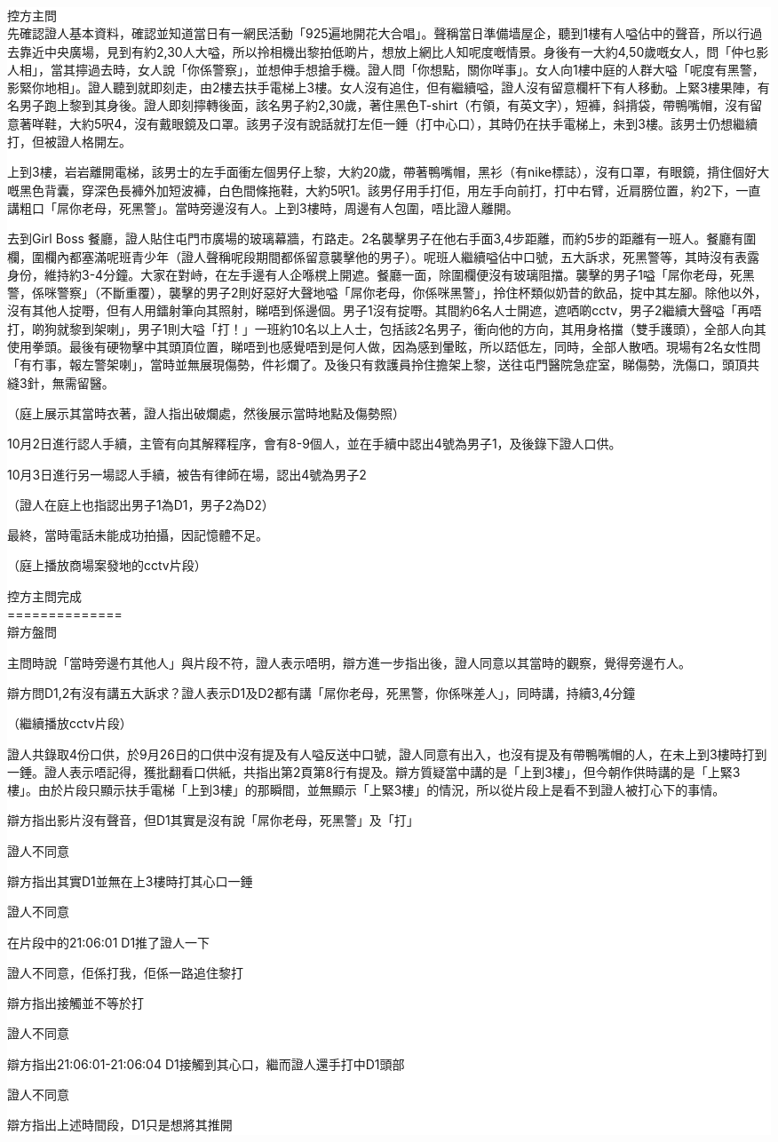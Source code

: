 控方主問  
先確認證人基本資料，確認並知道當日有一網民活動「925遍地開花大合唱」。聲稱當日準備墙屋企，聽到1樓有人嗌佔中的聲音，所以行過去靠近中央廣場，見到有約2,30人大嗌，所以拎相機出黎拍低啲片，想放上網比人知呢度嘅情景。身後有一大約4,50歲嘅女人，問「仲乜影人相」，當其擰過去時，女人說「你係警察」，並想伸手想搶手機。證人問「你想點，關你咩事」。女人向1樓中庭的人群大嗌「呢度有黑警，影緊你地相」。證人聽到就即刻走，由2樓去扶手電梯上3樓。女人沒有追住，但有繼續嗌，證人沒有留意欄杆下有人移動。上緊3樓果陣，有名男子跑上黎到其身後。證人即刻擰轉後面，該名男子約2,30歲，著住黑色T-shirt（冇領，有英文字），短褲，斜揹袋，帶鴨嘴帽，沒有留意著咩鞋，大約5呎4，沒有戴眼鏡及口罩。該男子沒有說話就打左佢一錘（打中心口），其時仍在扶手電梯上，未到3樓。該男士仍想繼續打，但被證人格開左。  
  
上到3樓，岩岩離開電梯，該男士的左手面衝左個男仔上黎，大約20歲，帶著鴨嘴帽，黑衫（有nike標誌），沒有口罩，有眼鏡，揹住個好大嘅黑色背囊，穿深色長褲外加短波褲，白色間條拖鞋，大約5呎1。該男仔用手打佢，用左手向前打，打中右臂，近肩膀位置，約2下，一直講粗口「屌你老母，死黑警」。當時旁邊沒有人。上到3樓時，周邊有人包圍，唔比證人離開。  
  
去到Girl Boss 餐廳，證人貼住屯門市廣場的玻璃幕牆，冇路走。2名襲擊男子在他右手面3,4步距離，而約5步的距離有一班人。餐廳有圍欄，圍欄內都塞滿呢班青少年（證人聲稱呢段期間都係留意襲擊他的男子）。呢班人繼續嗌佔中口號，五大訴求，死黑警等，其時沒有表露身份，維持約3-4分鐘。大家在對峙，在左手邊有人企喺櫈上開遮。餐廳一面，除圍欄便沒有玻璃阻擋。襲擊的男子1嗌「屌你老母，死黑警，係咪警察」（不斷重覆），襲擊的男子2則好惡好大聲地嗌「屌你老母，你係咪黑警」，拎住杯類似奶昔的飲品，掟中其左腳。除他以外，沒有其他人掟嘢，但有人用鐳射筆向其照射，睇唔到係邊個。男子1沒有掟嘢。其間約6名人士開遮，遮哂啲cctv，男子2繼續大聲嗌「再唔打，啲狗就黎到架喇」，男子1則大嗌「打！」一班約10名以上人士，包括該2名男子，衝向他的方向，其用身格擋（雙手護頭），全部人向其使用拳頭。最後有硬物擊中其頭頂位置，睇唔到也感覺唔到是何人做，因為感到暈眩，所以踎低左，同時，全部人散哂。現場有2名女性問「有冇事，報左警架喇」，當時並無展現傷勢，件衫爛了。及後只有救護員拎住擔架上黎，送往屯門醫院急症室，睇傷勢，洗傷口，頭頂共縫3針，無需留醫。  
  
（庭上展示其當時衣著，證人指出破爛處，然後展示當時地點及傷勢照）  
  
10月2日進行認人手續，主管有向其解釋程序，會有8-9個人，並在手續中認出4號為男子1，及後錄下證人口供。  
  
10月3日進行另一場認人手續，被告有律師在場，認出4號為男子2  
  
（證人在庭上也指認出男子1為D1，男子2為D2）  
  
最終，當時電話未能成功拍攝，因記憶體不足。  
  
（庭上播放商場案發地的cctv片段）  
  
控方主問完成  
\==============  
辯方盤問  
  
主問時說「當時旁邊冇其他人」與片段不符，證人表示唔明，辯方進一步指出後，證人同意以其當時的觀察，覺得旁邊冇人。  
  
辯方問D1,2有沒有講五大訴求？證人表示D1及D2都有講「屌你老母，死黑警，你係咪差人」，同時講，持續3,4分鐘  
  
（繼續播放cctv片段）  
  
證人共錄取4份口供，於9月26日的口供中沒有提及有人嗌反送中口號，證人同意有出入，也沒有提及有帶鴨嘴帽的人，在未上到3樓時打到一錘。證人表示唔記得，獲批翻看口供紙，共指出第2頁第8行有提及。辯方質疑當中講的是「上到3樓」，但今朝作供時講的是「上緊3樓」。由於片段只顯示扶手電梯「上到3樓」的那瞬間，並無顯示「上緊3樓」的情況，所以從片段上是看不到證人被打心下的事情。  
  
辯方指出影片沒有聲音，但D1其實是沒有說「屌你老母，死黑警」及「打」  
  
證人不同意  
  
辯方指出其實D1並無在上3樓時打其心口一錘  
  
證人不同意  
  
在片段中的21:06:01 D1推了證人一下  
  
證人不同意，佢係打我，佢係一路追住黎打  
  
辯方指出接觸並不等於打  
  
證人不同意  
  
辯方指出21:06:01-21:06:04 D1接觸到其心口，繼而證人還手打中D1頭部  
  
證人不同意  
  
辯方指出上述時間段，D1只是想將其推開  
  